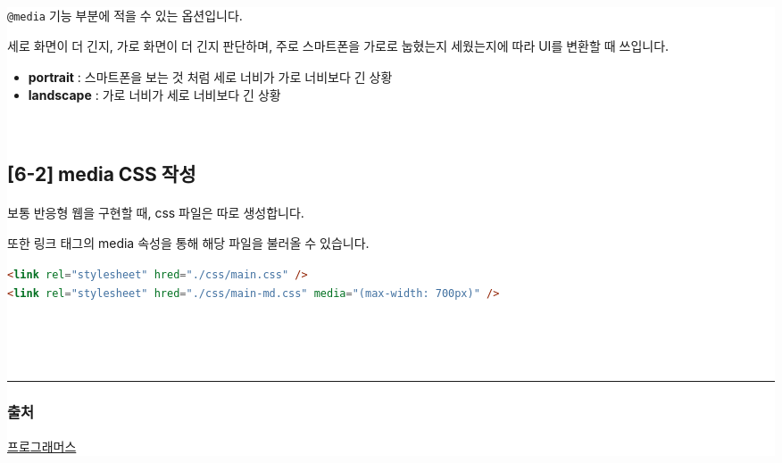 `@media` 기능 부분에 적을 수 있는 옵션입니다.

세로 화면이 더 긴지, 가로 화면이 더 긴지 판단하며, 주로 스마트폰을 가로로 눕혔는지 세웠는지에 따라 UI를 변환할 때 쓰입니다.

- **portrait** : 스마트폰을 보는 것 처럼 세로 너비가 가로 너비보다 긴 상황
- **landscape** : 가로 너비가 세로 너비보다 긴 상황

<br>

## [6-2] media CSS 작성

보통 반응형 웹을 구현할 때, css 파일은 따로 생성합니다.

또한 링크 태그의 media 속성을 통해 해당 파일을 불러올 수 있습니다.

```html
<link rel="stylesheet" hred="./css/main.css" />
<link rel="stylesheet" hred="./css/main-md.css" media="(max-width: 700px)" />
```

<br><br><br>

---

### 출처

[프로그래머스](https://programmers.co.kr/)
